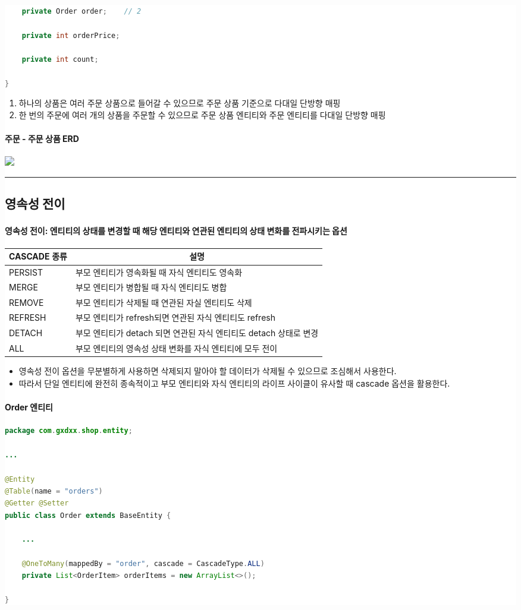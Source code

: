 ```java
    private Order order;    // 2

    private int orderPrice;

    private int count;
    
}
```

1. 하나의 상품은 여러 주문 상품으로 들어갈 수 있으므로 주문 상품 기준으로 다대일 단방향 매핑
2. 한 번의 주문에 여러 개의 상품을 주문할 수 있으므로 주문 상품 엔티티와 주문 엔티티를 다대일 단방향 매핑

#### 주문 - 주문 상품 ERD

<img src="https://user-images.githubusercontent.com/35963403/157393675-eda8f9ff-c4e0-46b6-85c4-1e15253412a4.PNG" width="400">

---

## 영속성 전이

#### 영속성 전이: 엔티티의 상태를 변경할 때 해당 엔티티와 연관된 엔티티의 상태 변화를 전파시키는 옵션

|CASCADE 종류|설명|
|---|---|
|PERSIST|부모 엔티티가 영속화될 때 자식 엔티티도 영속화|
|MERGE|부모 엔티티가 병합될 때 자식 엔티티도 병합|
|REMOVE|부모 엔티티가 삭제될 때 연관된 자실 엔티티도 삭제|
|REFRESH|부모 엔티티가 refresh되면 연관된 자식 엔티티도 refresh|
|DETACH|부모 엔티티가 detach 되면 연관된 자식 엔티티도 detach 상태로 변경|
|ALL|부모 엔티티의 영속성 상태 변화를 자식 엔티티에 모두 전이|

- 영속성 전이 옵션을 무분별하게 사용하면 삭제되지 말아야 할 데이터가 삭제될 수 있으므로 조심해서 사용한다.
- 따라서 단일 엔티티에 완전히 종속적이고 부모 엔티티와 자식 엔티티의 라이프 사이클이 유사할 때 cascade 옵션을 활용한다.

#### Order 엔티티

```java
package com.gxdxx.shop.entity;

...

@Entity
@Table(name = "orders")
@Getter @Setter
public class Order extends BaseEntity {
    
    ...
    
    @OneToMany(mappedBy = "order", cascade = CascadeType.ALL)
    private List<OrderItem> orderItems = new ArrayList<>();

}
```
